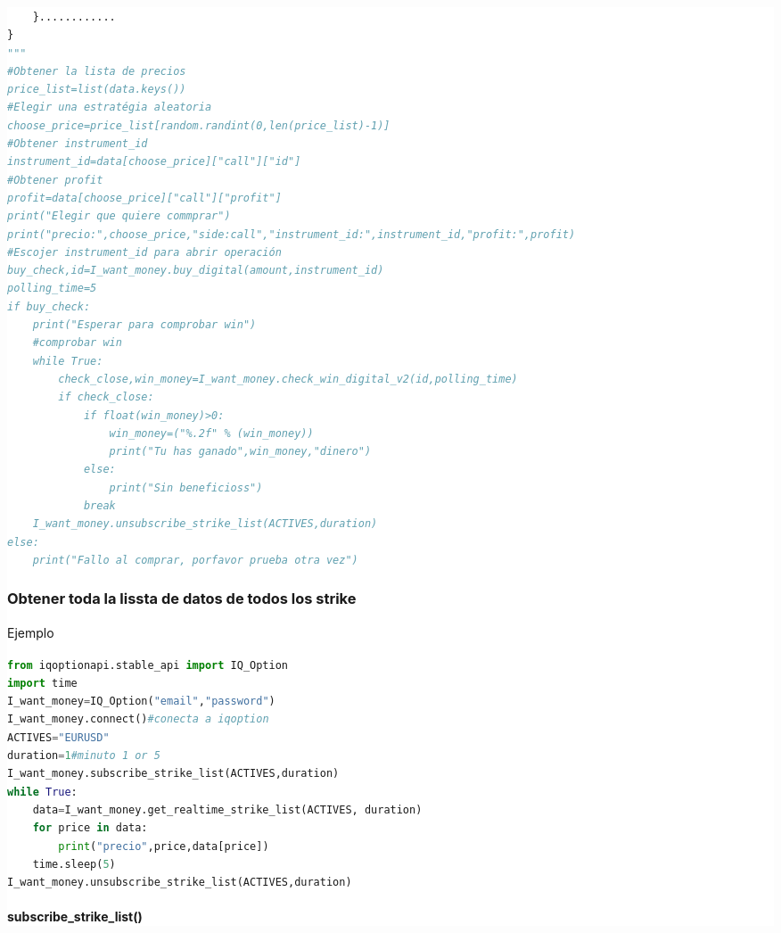 ```python
    }............
} 
"""
#Obtener la lista de precios
price_list=list(data.keys())
#Elegir una estratégia aleatoria
choose_price=price_list[random.randint(0,len(price_list)-1)]
#Obtener instrument_id
instrument_id=data[choose_price]["call"]["id"]
#Obtener profit
profit=data[choose_price]["call"]["profit"]
print("Elegir que quiere commprar")
print("precio:",choose_price,"side:call","instrument_id:",instrument_id,"profit:",profit)
#Escojer instrument_id para abrir operación
buy_check,id=I_want_money.buy_digital(amount,instrument_id)
polling_time=5
if buy_check:
    print("Esperar para comprobar win")
    #comprobar win
    while True:
        check_close,win_money=I_want_money.check_win_digital_v2(id,polling_time)
        if check_close:
            if float(win_money)>0:
                win_money=("%.2f" % (win_money))
                print("Tu has ganado",win_money,"dinero")
            else:
                print("Sin beneficioss")
            break
    I_want_money.unsubscribe_strike_list(ACTIVES,duration)
else:
    print("Fallo al comprar, porfavor prueba otra vez")
```

### Obtener toda la lissta de datos de todos los strike

Ejemplo 
```python
from iqoptionapi.stable_api import IQ_Option
import time
I_want_money=IQ_Option("email","password")
I_want_money.connect()#conecta a iqoption
ACTIVES="EURUSD"
duration=1#minuto 1 or 5
I_want_money.subscribe_strike_list(ACTIVES,duration)
while True:
    data=I_want_money.get_realtime_strike_list(ACTIVES, duration)
    for price in data:
        print("precio",price,data[price])
    time.sleep(5)
I_want_money.unsubscribe_strike_list(ACTIVES,duration)
```
#### subscribe_strike_list()
